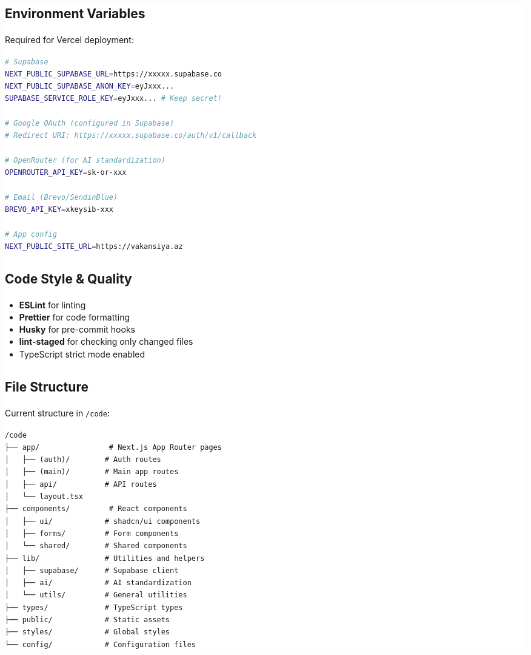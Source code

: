 ## Environment Variables

Required for Vercel deployment:

```bash
# Supabase
NEXT_PUBLIC_SUPABASE_URL=https://xxxxx.supabase.co
NEXT_PUBLIC_SUPABASE_ANON_KEY=eyJxxx...
SUPABASE_SERVICE_ROLE_KEY=eyJxxx... # Keep secret!

# Google OAuth (configured in Supabase)
# Redirect URI: https://xxxxx.supabase.co/auth/v1/callback

# OpenRouter (for AI standardization)
OPENROUTER_API_KEY=sk-or-xxx

# Email (Brevo/SendinBlue)
BREVO_API_KEY=xkeysib-xxx

# App config
NEXT_PUBLIC_SITE_URL=https://vakansiya.az
```

## Code Style & Quality

- **ESLint** for linting
- **Prettier** for code formatting
- **Husky** for pre-commit hooks
- **lint-staged** for checking only changed files
- TypeScript strict mode enabled

## File Structure

Current structure in `/code`:

```
/code
├── app/                # Next.js App Router pages
│   ├── (auth)/        # Auth routes
│   ├── (main)/        # Main app routes
│   ├── api/           # API routes
│   └── layout.tsx
├── components/         # React components
│   ├── ui/            # shadcn/ui components
│   ├── forms/         # Form components
│   └── shared/        # Shared components
├── lib/               # Utilities and helpers
│   ├── supabase/      # Supabase client
│   ├── ai/            # AI standardization
│   └── utils/         # General utilities
├── types/             # TypeScript types
├── public/            # Static assets
├── styles/            # Global styles
└── config/            # Configuration files
```

